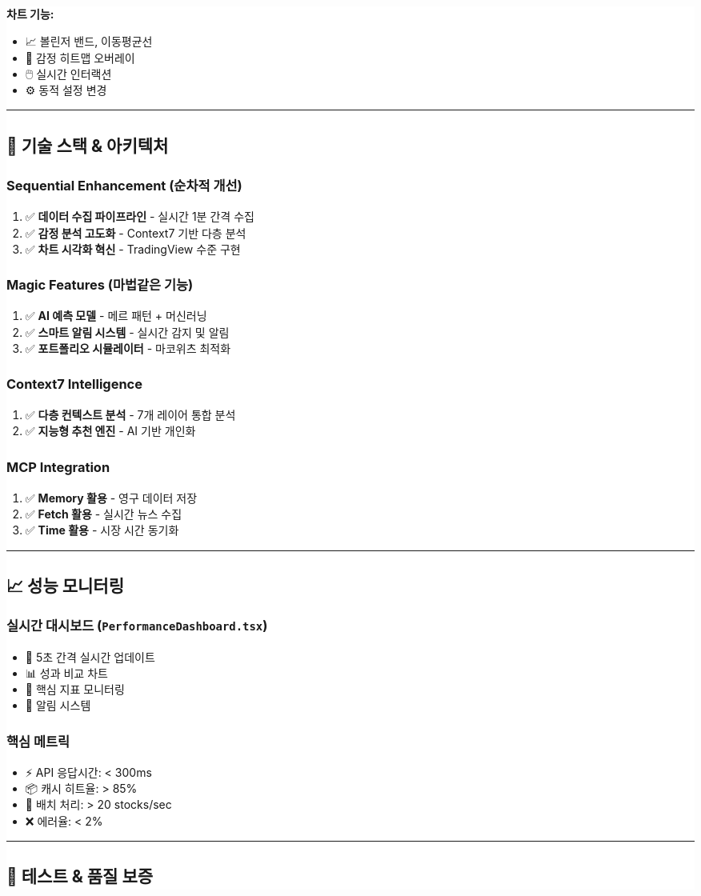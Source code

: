 **차트 기능:**
- 📈 볼린저 밴드, 이동평균선
- 🎨 감정 히트맵 오버레이
- 🖱️ 실시간 인터랙션
- ⚙️ 동적 설정 변경

---

## 🔧 **기술 스택 & 아키텍처**

### **Sequential Enhancement (순차적 개선)**
1. ✅ **데이터 수집 파이프라인** - 실시간 1분 간격 수집
2. ✅ **감정 분석 고도화** - Context7 기반 다층 분석
3. ✅ **차트 시각화 혁신** - TradingView 수준 구현

### **Magic Features (마법같은 기능)**
1. ✅ **AI 예측 모델** - 메르 패턴 + 머신러닝
2. ✅ **스마트 알림 시스템** - 실시간 감지 및 알림
3. ✅ **포트폴리오 시뮬레이터** - 마코위츠 최적화

### **Context7 Intelligence**
1. ✅ **다층 컨텍스트 분석** - 7개 레이어 통합 분석
2. ✅ **지능형 추천 엔진** - AI 기반 개인화

### **MCP Integration**
1. ✅ **Memory 활용** - 영구 데이터 저장
2. ✅ **Fetch 활용** - 실시간 뉴스 수집
3. ✅ **Time 활용** - 시장 시간 동기화

---

## 📈 **성능 모니터링**

### **실시간 대시보드** (`PerformanceDashboard.tsx`)
- 🔄 5초 간격 실시간 업데이트
- 📊 성과 비교 차트
- 🎯 핵심 지표 모니터링
- 🚨 알림 시스템

### **핵심 메트릭**
- ⚡ API 응답시간: < 300ms
- 📦 캐시 히트율: > 85%
- 🚀 배치 처리: > 20 stocks/sec
- ❌ 에러율: < 2%

---

## 🧪 **테스트 & 품질 보증**
